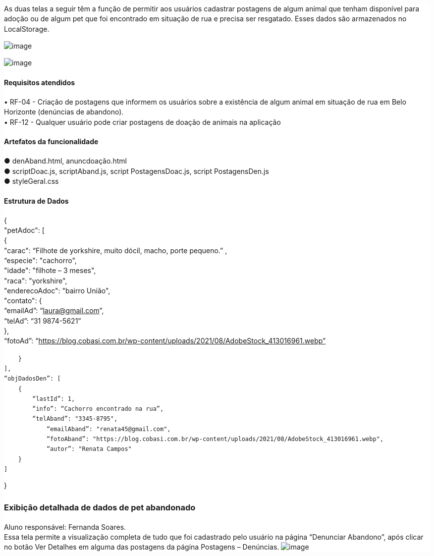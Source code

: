 As duas telas a seguir têm a função de permitir aos usuários cadastrar postagens de algum animal que tenham disponível para adoção ou de algum pet que foi encontrado em situação de rua e precisa ser resgatado. Esses dados são armazenados no LocalStorage.  

![image](https://github.com/ICEI-PUCMinas-PSG-SI-TI/icei-pucminas-psg-si-m-tiaw-2024-1-adote-seu-pet/assets/163454026/b1485779-7456-4bfd-8421-18b83684f285)

![image](https://github.com/ICEI-PUCMinas-PSG-SI-TI/icei-pucminas-psg-si-m-tiaw-2024-1-adote-seu-pet/assets/163454026/b0b4c8d2-a481-47ce-b76e-4c9e8fc965d9)

#### Requisitos atendidos
• RF-04 - Criação de postagens que informem os usuários sobre a existência de algum animal em situação de rua em Belo Horizonte (denúncias de abandono).   
• RF-12 - Qualquer usuário pode criar postagens de doação de animais na aplicação     


#### Artefatos da funcionalidade
●	denAband.html, anuncdoação.html  
●	scriptDoac.js, scriptAband.js, script PostagensDoac.js, script PostagensDen.js  
●	styleGeral.css

#### Estrutura de Dados

{  
	"petAdoc": [  
		{  
			"carac": “Filhote de yorkshire, muito dócil, macho, porte pequeno.” ,  
			“especie": "cachorro",  
			"idade": "filhote – 3 meses",  
			"raca": "yorkshire",  
			"enderecoAdoc": "bairro União",  
			"contato": {  
				“emailAd”: “laura@gmail.com”,  
				“telAd”: “31 9874-5621”  
			},  
			“fotoAd”: “https://blog.cobasi.com.br/wp-content/uploads/2021/08/AdobeStock_413016961.webp”  

		}  
	],  
	“objDadosDen”: [  
		{  
			“lastId”: 1,  
			“info”: “Cachorro encontrado na rua”,  
			“telAband”: "3345-8795",  
         	 	“emailAband”: "renata45@gmail.com",  
         	 	“fotoAband”: "https://blog.cobasi.com.br/wp-content/uploads/2021/08/AdobeStock_413016961.webp",  
          		“autor”: "Renata Campos"  
		}  
	]  
}


### Exibição detalhada de dados de pet abandonado
Aluno responsável: Fernanda Soares.  
Essa tela permite a visualização completa de tudo que foi cadastrado pelo usuário na página “Denunciar Abandono”, após clicar no botão Ver Detalhes em alguma das postagens da página Postagens – Denúncias.
![image](https://github.com/ICEI-PUCMinas-PSG-SI-TI/icei-pucminas-psg-si-m-tiaw-2024-1-adote-seu-pet/assets/163454026/9a60e81b-b8d9-4374-a6ba-7001d149aa3f)
